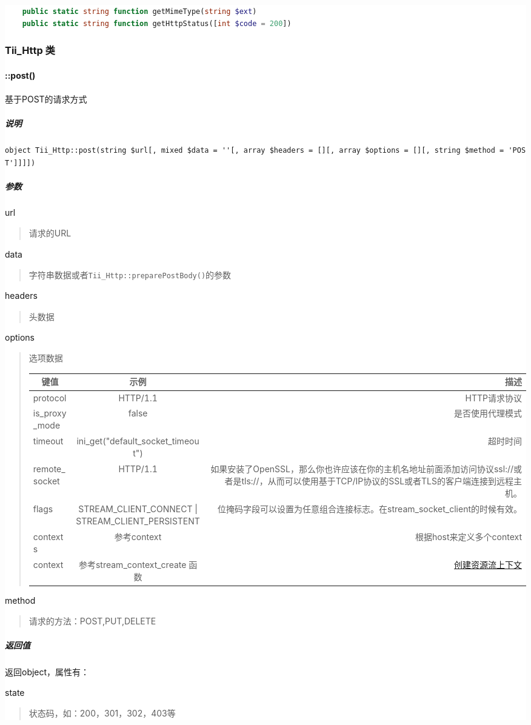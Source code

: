 ```php
	public static string function getMimeType(string $ext)
	public static string function getHttpStatus([int $code = 200])
```
### Tii_Http 类

#### ::post()

基于POST的请求方式

##### 说明

`object Tii_Http::post(string $url[, mixed $data = ''[, array $headers = [][, array $options = [][, string $method = 'POST']]]])`

##### 参数

url

> 请求的URL

data

> 字符串数据或者`Tii_Http::preparePostBody()`的参数

headers

> 头数据

options

> 选项数据
> 
> | 键值      | 示例    | 描述 |
> | ------------- |:-------------:| -----:|
> | protocol      |  HTTP/1.1 | HTTP请求协议|
> | is_proxy_mode	 | false | 是否使用代理模式 |
> | timeout      | ini_get("default\_socket\_timeout") | 超时时间 | 
> | remote_socket      | HTTP/1.1 | 如果安装了OpenSSL，那么你也许应该在你的主机名地址前面添加访问协议ssl://或者是tls://，从而可以使用基于TCP/IP协议的SSL或者TLS的客户端连接到远程主机。 |
> | flags      | STREAM\_CLIENT\_CONNECT \| STREAM\_CLIENT\_PERSISTENT | 位掩码字段可以设置为任意组合连接标志。在stream\_socket\_client的时候有效。 | 
> | contexts      | 参考context | 根据host来定义多个context  |
> | context      | 参考stream\_context\_create 函数 | [创建资源流上下文](http://php.net/manual/zh/function.stream-context-create.php) |
>

method

> 请求的方法：POST,PUT,DELETE

##### 返回值

返回object，属性有：

state

> 状态码，如：200，301，302，403等
